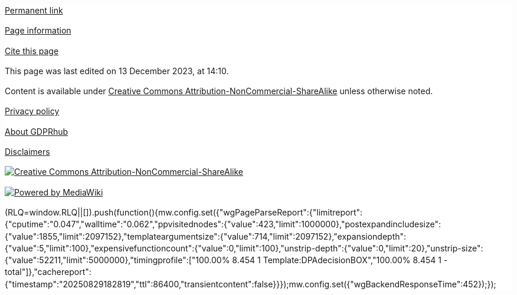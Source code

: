 [Permanent link](/index.php?title=AEPD_\(Spain\)_-_PS/00201/2019&oldid=38245 "Permanent link to this revision of this page")

[Page information](/index.php?title=AEPD_\(Spain\)_-_PS/00201/2019&action=info "More information about this page")

[Cite this page](/index.php?title=Special:CiteThisPage&page=AEPD_%28Spain%29_-_PS%2F00201%2F2019&id=38245&wpFormIdentifier=titleform "Information on how to cite this page")

This page was last edited on 13 December 2023, at 14:10.

Content is available under [Creative Commons Attribution-NonCommercial-ShareAlike](https://creativecommons.org/licenses/by-nc-sa/4.0/) unless otherwise noted.

[Privacy policy](/index.php?title=GDPRhub:Privacy_policy)

[About GDPRhub](/index.php?title=GDPRhub:About)

[Disclaimers](/index.php?title=GDPRhub:General_disclaimer)

[![Creative Commons Attribution-NonCommercial-ShareAlike](/resources/assets/licenses/cc-by-nc-sa.png)](https://creativecommons.org/licenses/by-nc-sa/4.0/)

[![Powered by MediaWiki](/resources/assets/poweredby_mediawiki_88x31.png)](https://www.mediawiki.org/)

(RLQ=window.RLQ||\[\]).push(function(){mw.config.set({"wgPageParseReport":{"limitreport":{"cputime":"0.047","walltime":"0.062","ppvisitednodes":{"value":423,"limit":1000000},"postexpandincludesize":{"value":1855,"limit":2097152},"templateargumentsize":{"value":714,"limit":2097152},"expansiondepth":{"value":5,"limit":100},"expensivefunctioncount":{"value":0,"limit":100},"unstrip-depth":{"value":0,"limit":20},"unstrip-size":{"value":52211,"limit":5000000},"timingprofile":\["100.00% 8.454 1 Template:DPAdecisionBOX","100.00% 8.454 1 -total"\]},"cachereport":{"timestamp":"20250829182819","ttl":86400,"transientcontent":false}}});mw.config.set({"wgBackendResponseTime":452});});